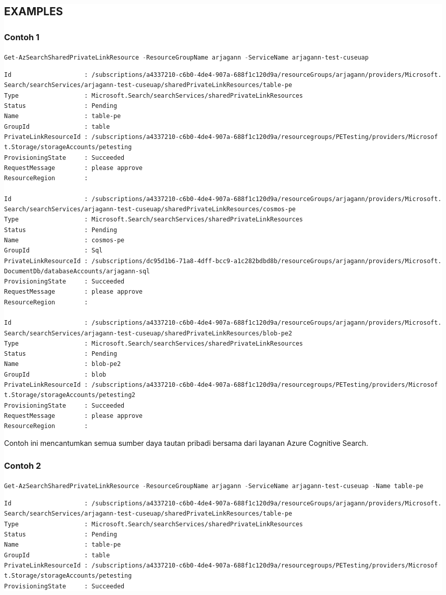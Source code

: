 ## EXAMPLES

### Contoh 1
```powershell
Get-AzSearchSharedPrivateLinkResource -ResourceGroupName arjagann -ServiceName arjagann-test-cuseuap
```
```output
Id                    : /subscriptions/a4337210-c6b0-4de4-907a-688f1c120d9a/resourceGroups/arjagann/providers/Microsoft.Search/searchServices/arjagann-test-cuseuap/sharedPrivateLinkResources/table-pe
Type                  : Microsoft.Search/searchServices/sharedPrivateLinkResources
Status                : Pending
Name                  : table-pe
GroupId               : table
PrivateLinkResourceId : /subscriptions/a4337210-c6b0-4de4-907a-688f1c120d9a/resourcegroups/PETesting/providers/Microsoft.Storage/storageAccounts/petesting
ProvisioningState     : Succeeded
RequestMessage        : please approve
ResourceRegion        :

Id                    : /subscriptions/a4337210-c6b0-4de4-907a-688f1c120d9a/resourceGroups/arjagann/providers/Microsoft.Search/searchServices/arjagann-test-cuseuap/sharedPrivateLinkResources/cosmos-pe
Type                  : Microsoft.Search/searchServices/sharedPrivateLinkResources
Status                : Pending
Name                  : cosmos-pe
GroupId               : Sql
PrivateLinkResourceId : /subscriptions/dc95d1b6-71a8-4dff-bcc9-a1c282bdbd8b/resourceGroups/arjagann/providers/Microsoft.DocumentDb/databaseAccounts/arjagann-sql
ProvisioningState     : Succeeded
RequestMessage        : please approve
ResourceRegion        :

Id                    : /subscriptions/a4337210-c6b0-4de4-907a-688f1c120d9a/resourceGroups/arjagann/providers/Microsoft.Search/searchServices/arjagann-test-cuseuap/sharedPrivateLinkResources/blob-pe2
Type                  : Microsoft.Search/searchServices/sharedPrivateLinkResources
Status                : Pending
Name                  : blob-pe2
GroupId               : blob
PrivateLinkResourceId : /subscriptions/a4337210-c6b0-4de4-907a-688f1c120d9a/resourcegroups/PETesting/providers/Microsoft.Storage/storageAccounts/petesting2
ProvisioningState     : Succeeded
RequestMessage        : please approve
ResourceRegion        :
```

Contoh ini mencantumkan semua sumber daya tautan pribadi bersama dari layanan Azure Cognitive Search.

### Contoh 2
```powershell
Get-AzSearchSharedPrivateLinkResource -ResourceGroupName arjagann -ServiceName arjagann-test-cuseuap -Name table-pe
```
```output
Id                    : /subscriptions/a4337210-c6b0-4de4-907a-688f1c120d9a/resourceGroups/arjagann/providers/Microsoft.Search/searchServices/arjagann-test-cuseuap/sharedPrivateLinkResources/table-pe
Type                  : Microsoft.Search/searchServices/sharedPrivateLinkResources
Status                : Pending
Name                  : table-pe
GroupId               : table
PrivateLinkResourceId : /subscriptions/a4337210-c6b0-4de4-907a-688f1c120d9a/resourcegroups/PETesting/providers/Microsoft.Storage/storageAccounts/petesting
ProvisioningState     : Succeeded
```